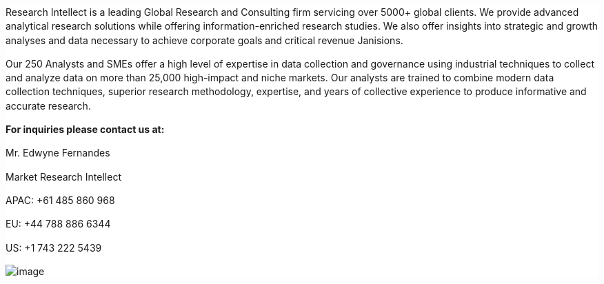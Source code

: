 Research Intellect is a leading Global Research and Consulting firm servicing over 5000+ global clients. We provide advanced analytical research solutions while offering information-enriched research studies.&nbsp;</span>We also offer insights into strategic and growth analyses and data necessary to achieve corporate goals and critical revenue Janisions.</p><p><span class="">Our 250 Analysts and SMEs offer a high level of expertise in data collection and governance using industrial techniques to collect and analyze data on more than 25,000 high-impact and niche markets. Our analysts are trained to combine modern data collection techniques, superior research methodology, expertise, and years of collective experience to produce informative and accurate research.</span></p><p><strong>For inquiries please contact us at:</strong></p><p>Mr. Edwyne Fernandes</p><p>Market Research Intellect</p><p>APAC: +61 485 860 968</p><p>EU: +44 788 886 6344</p><p>US: +1 743 222 5439</p>
![image](https://github.com/user-attachments/assets/ffdcb79e-a8ab-4100-b979-fd013f669c9d)
